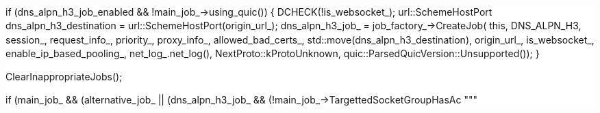   if (dns_alpn_h3_job_enabled && !main_job_->using_quic()) {
    DCHECK(!is_websocket_);
    url::SchemeHostPort dns_alpn_h3_destination =
        url::SchemeHostPort(origin_url_);
    dns_alpn_h3_job_ = job_factory_->CreateJob(
        this, DNS_ALPN_H3, session_, request_info_, priority_, proxy_info_,
        allowed_bad_certs_, std::move(dns_alpn_h3_destination), origin_url_,
        is_websocket_, enable_ip_based_pooling_, net_log_.net_log(),
        NextProto::kProtoUnknown, quic::ParsedQuicVersion::Unsupported());
  }

  ClearInappropriateJobs();

  if (main_job_ && (alternative_job_ ||
                    (dns_alpn_h3_job_ &&
                     (!main_job_->TargettedSocketGroupHasAc
"""


```